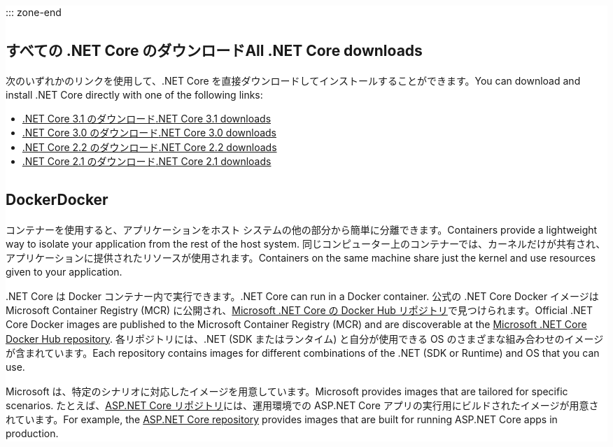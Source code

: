 ::: zone-end

## <a name="all-net-core-downloads"></a><span data-ttu-id="aeac3-197">すべての .NET Core のダウンロード</span><span class="sxs-lookup"><span data-stu-id="aeac3-197">All .NET Core downloads</span></span>

<span data-ttu-id="aeac3-198">次のいずれかのリンクを使用して、.NET Core を直接ダウンロードしてインストールすることができます。</span><span class="sxs-lookup"><span data-stu-id="aeac3-198">You can download and install .NET Core directly with one of the following links:</span></span>

- [<span data-ttu-id="aeac3-199">.NET Core 3.1 のダウンロード</span><span class="sxs-lookup"><span data-stu-id="aeac3-199">.NET Core 3.1 downloads</span></span>](https://dotnet.microsoft.com/download/dotnet-core/3.1)
- [<span data-ttu-id="aeac3-200">.NET Core 3.0 のダウンロード</span><span class="sxs-lookup"><span data-stu-id="aeac3-200">.NET Core 3.0 downloads</span></span>](https://dotnet.microsoft.com/download/dotnet-core/3.0)
- [<span data-ttu-id="aeac3-201">.NET Core 2.2 のダウンロード</span><span class="sxs-lookup"><span data-stu-id="aeac3-201">.NET Core 2.2 downloads</span></span>](https://dotnet.microsoft.com/download/dotnet-core/2.2)
- [<span data-ttu-id="aeac3-202">.NET Core 2.1 のダウンロード</span><span class="sxs-lookup"><span data-stu-id="aeac3-202">.NET Core 2.1 downloads</span></span>](https://dotnet.microsoft.com/download/dotnet-core/2.1)

## <a name="docker"></a><span data-ttu-id="aeac3-203">Docker</span><span class="sxs-lookup"><span data-stu-id="aeac3-203">Docker</span></span>

<span data-ttu-id="aeac3-204">コンテナーを使用すると、アプリケーションをホスト システムの他の部分から簡単に分離できます。</span><span class="sxs-lookup"><span data-stu-id="aeac3-204">Containers provide a lightweight way to isolate your application from the rest of the host system.</span></span> <span data-ttu-id="aeac3-205">同じコンピューター上のコンテナーでは、カーネルだけが共有され、アプリケーションに提供されたリソースが使用されます。</span><span class="sxs-lookup"><span data-stu-id="aeac3-205">Containers on the same machine share just the kernel and use resources given to your application.</span></span>

<span data-ttu-id="aeac3-206">.NET Core は Docker コンテナー内で実行できます。</span><span class="sxs-lookup"><span data-stu-id="aeac3-206">.NET Core can run in a Docker container.</span></span> <span data-ttu-id="aeac3-207">公式の .NET Core Docker イメージは Microsoft Container Registry (MCR) に公開され、[Microsoft .NET Core の Docker Hub リポジトリ](https://hub.docker.com/_/microsoft-dotnet-core/)で見つけられます。</span><span class="sxs-lookup"><span data-stu-id="aeac3-207">Official .NET Core Docker images are published to the Microsoft Container Registry (MCR) and are discoverable at the [Microsoft .NET Core Docker Hub repository](https://hub.docker.com/_/microsoft-dotnet-core/).</span></span> <span data-ttu-id="aeac3-208">各リポジトリには、.NET (SDK またはランタイム) と自分が使用できる OS のさまざまな組み合わせのイメージが含まれています。</span><span class="sxs-lookup"><span data-stu-id="aeac3-208">Each repository contains images for different combinations of the .NET (SDK or Runtime) and OS that you can use.</span></span>

<span data-ttu-id="aeac3-209">Microsoft は、特定のシナリオに対応したイメージを用意しています。</span><span class="sxs-lookup"><span data-stu-id="aeac3-209">Microsoft provides images that are tailored for specific scenarios.</span></span> <span data-ttu-id="aeac3-210">たとえば、[ASP.NET Core リポジトリ](https://hub.docker.com/_/microsoft-dotnet-core-aspnet/)には、運用環境での ASP.NET Core アプリの実行用にビルドされたイメージが用意されています。</span><span class="sxs-lookup"><span data-stu-id="aeac3-210">For example, the [ASP.NET Core repository](https://hub.docker.com/_/microsoft-dotnet-core-aspnet/) provides images that are built for running ASP.NET Core apps in production.</span></span>
